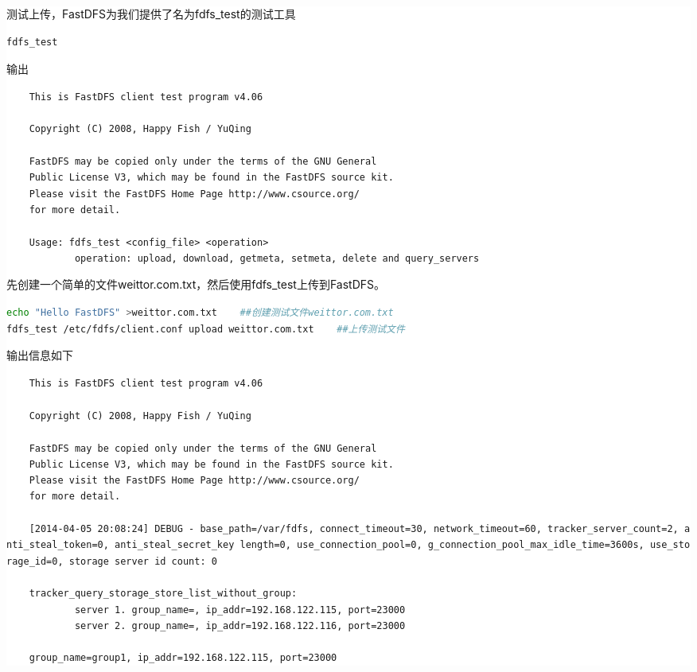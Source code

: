 



测试上传，FastDFS为我们提供了名为fdfs_test的测试工具




    
```sh
fdfs_test
```





输出




    
```
    This is FastDFS client test program v4.06
     
    Copyright (C) 2008, Happy Fish / YuQing
     
    FastDFS may be copied only under the terms of the GNU General
    Public License V3, which may be found in the FastDFS source kit.
    Please visit the FastDFS Home Page http://www.csource.org/
    for more detail.
     
    Usage: fdfs_test <config_file> <operation>
            operation: upload, download, getmeta, setmeta, delete and query_servers
```





先创建一个简单的文件weittor.com.txt，然后使用fdfs_test上传到FastDFS。




    
```sh
echo "Hello FastDFS" >weittor.com.txt    ##创建测试文件weittor.com.txt
fdfs_test /etc/fdfs/client.conf upload weittor.com.txt    ##上传测试文件
```





输出信息如下




    
```
    This is FastDFS client test program v4.06
     
    Copyright (C) 2008, Happy Fish / YuQing
     
    FastDFS may be copied only under the terms of the GNU General
    Public License V3, which may be found in the FastDFS source kit.
    Please visit the FastDFS Home Page http://www.csource.org/
    for more detail.
     
    [2014-04-05 20:08:24] DEBUG - base_path=/var/fdfs, connect_timeout=30, network_timeout=60, tracker_server_count=2, anti_steal_token=0, anti_steal_secret_key length=0, use_connection_pool=0, g_connection_pool_max_idle_time=3600s, use_storage_id=0, storage server id count: 0
     
    tracker_query_storage_store_list_without_group:
            server 1. group_name=, ip_addr=192.168.122.115, port=23000
            server 2. group_name=, ip_addr=192.168.122.116, port=23000
     
    group_name=group1, ip_addr=192.168.122.115, port=23000
```